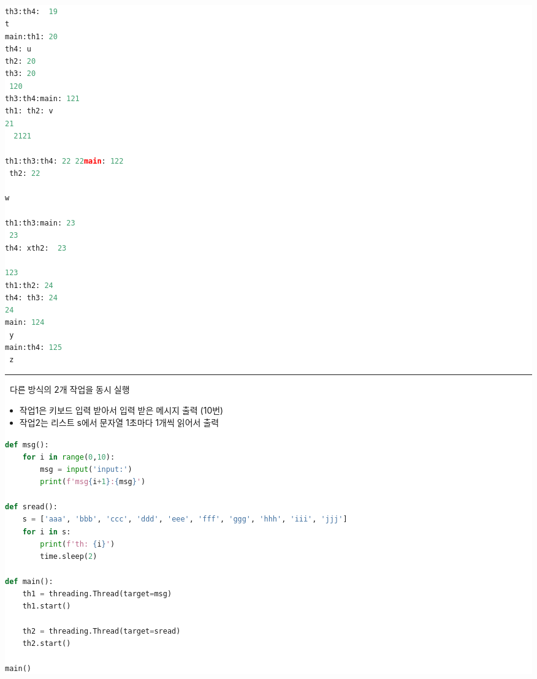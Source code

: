 ```python
th3:th4:  19
t
main:th1: 20
th4: u
th2: 20
th3: 20
 120
th3:th4:main: 121
th1: th2: v
21
  2121

th1:th3:th4: 22 22main: 122
 th2: 22

w

th1:th3:main: 23
 23
th4: xth2:  23

123
th1:th2: 24
th4: th3: 24
24
main: 124
 y
main:th4: 125
 z

```

---

&nbsp;
다른 방식의 2개 작업을 동시 실행

- 작업1은 키보드 입력 받아서 입력 받은 메시지 출력 (10번)
- 작업2는 리스트 s에서 문자열 1초마다 1개씩 읽어서 출력

```python
def msg():
    for i in range(0,10):
        msg = input('input:')
        print(f'msg{i+1}:{msg}')

def sread():
    s = ['aaa', 'bbb', 'ccc', 'ddd', 'eee', 'fff', 'ggg', 'hhh', 'iii', 'jjj']
    for i in s:
        print(f'th: {i}')
        time.sleep(2)

def main():
    th1 = threading.Thread(target=msg)
    th1.start()

    th2 = threading.Thread(target=sread)
    th2.start()

main()
```
